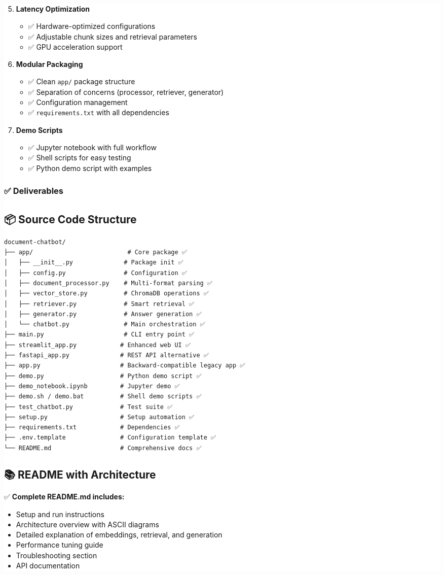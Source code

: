 5. **Latency Optimization**
   - ✅ Hardware-optimized configurations
   - ✅ Adjustable chunk sizes and retrieval parameters
   - ✅ GPU acceleration support

6. **Modular Packaging**
   - ✅ Clean `app/` package structure
   - ✅ Separation of concerns (processor, retriever, generator)
   - ✅ Configuration management
   - ✅ `requirements.txt` with all dependencies

7. **Demo Scripts**
   - ✅ Jupyter notebook with full workflow
   - ✅ Shell scripts for easy testing
   - ✅ Python demo script with examples

### ✅ Deliverables

## 📦 Source Code Structure

```
document-chatbot/
├── app/                          # Core package ✅
│   ├── __init__.py              # Package init ✅
│   ├── config.py                # Configuration ✅
│   ├── document_processor.py    # Multi-format parsing ✅
│   ├── vector_store.py          # ChromaDB operations ✅
│   ├── retriever.py             # Smart retrieval ✅
│   ├── generator.py             # Answer generation ✅
│   └── chatbot.py               # Main orchestration ✅
├── main.py                      # CLI entry point ✅
├── streamlit_app.py            # Enhanced web UI ✅
├── fastapi_app.py              # REST API alternative ✅
├── app.py                      # Backward-compatible legacy app ✅
├── demo.py                     # Python demo script ✅
├── demo_notebook.ipynb         # Jupyter demo ✅
├── demo.sh / demo.bat          # Shell demo scripts ✅
├── test_chatbot.py             # Test suite ✅
├── setup.py                    # Setup automation ✅
├── requirements.txt            # Dependencies ✅
├── .env.template               # Configuration template ✅
└── README.md                   # Comprehensive docs ✅
```

## 📚 README with Architecture

✅ **Complete README.md includes:**
- Setup and run instructions
- Architecture overview with ASCII diagrams
- Detailed explanation of embeddings, retrieval, and generation
- Performance tuning guide
- Troubleshooting section
- API documentation
